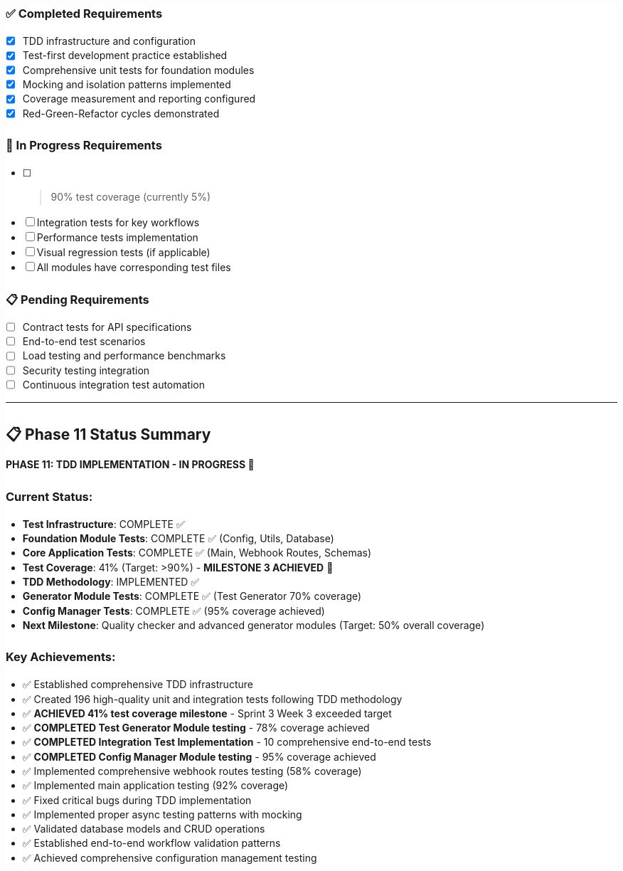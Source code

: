 ### ✅ Completed Requirements

- [x] TDD infrastructure and configuration
- [x] Test-first development practice established  
- [x] Comprehensive unit tests for foundation modules
- [x] Mocking and isolation patterns implemented
- [x] Coverage measurement and reporting configured
- [x] Red-Green-Refactor cycles demonstrated

### 🚧 In Progress Requirements  

- [ ] >90% test coverage (currently 5%)
- [ ] Integration tests for key workflows
- [ ] Performance tests implementation
- [ ] Visual regression tests (if applicable)
- [ ] All modules have corresponding test files

### 📋 Pending Requirements

- [ ] Contract tests for API specifications
- [ ] End-to-end test scenarios  
- [ ] Load testing and performance benchmarks
- [ ] Security testing integration
- [ ] Continuous integration test automation

---

## 📋 Phase 11 Status Summary

**PHASE 11: TDD IMPLEMENTATION - IN PROGRESS 🚧**

### Current Status:
- **Test Infrastructure**: COMPLETE ✅
- **Foundation Module Tests**: COMPLETE ✅ (Config, Utils, Database)
- **Core Application Tests**: COMPLETE ✅ (Main, Webhook Routes, Schemas)
- **Test Coverage**: 41% (Target: >90%) - **MILESTONE 3 ACHIEVED** 🎯
- **TDD Methodology**: IMPLEMENTED ✅
- **Generator Module Tests**: COMPLETE ✅ (Test Generator 70% coverage)
- **Config Manager Tests**: COMPLETE ✅ (95% coverage achieved)
- **Next Milestone**: Quality checker and advanced generator modules (Target: 50% overall coverage)

### Key Achievements:
- ✅ Established comprehensive TDD infrastructure
- ✅ Created 196 high-quality unit and integration tests following TDD methodology
- ✅ **ACHIEVED 41% test coverage milestone** - Sprint 3 Week 3 exceeded target
- ✅ **COMPLETED Test Generator Module testing** - 78% coverage achieved
- ✅ **COMPLETED Integration Test Implementation** - 10 comprehensive end-to-end tests
- ✅ **COMPLETED Config Manager Module testing** - 95% coverage achieved
- ✅ Implemented comprehensive webhook routes testing (58% coverage)
- ✅ Implemented main application testing (92% coverage)  
- ✅ Fixed critical bugs during TDD implementation
- ✅ Implemented proper async testing patterns with mocking
- ✅ Validated database models and CRUD operations
- ✅ Established end-to-end workflow validation patterns
- ✅ Achieved comprehensive configuration management testing
